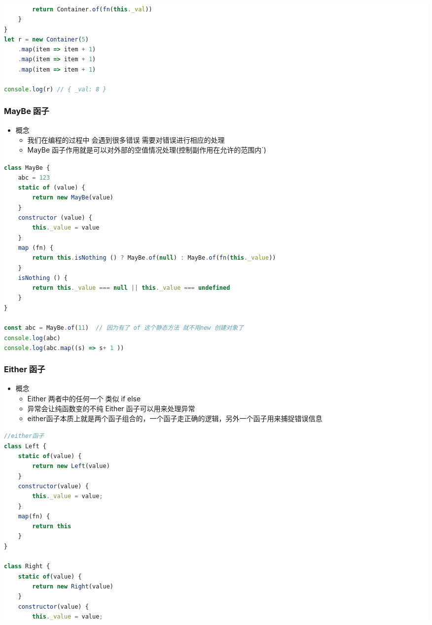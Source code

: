 ```js
        return Container.of(fn(this._val))
    }
}
let r = new Container(5)
    .map(item => item + 1)
    .map(item => item + 1)
    .map(item => item + 1)

console.log(r) // { _val: 8 }
```

### MayBe 函子

- 概念
    - 我们在编程的过程中 会遇到很多错误 需要对错误进行相应的处理
    - MayBe 函子作用就是可以对外部的空值情况处理(控制副作用在允许的范围内`)

```js
class MayBe {
    abc = 123
    static of (value) {
        return new MayBe(value)
    }
    constructor (value) {
        this._value = value
    }
    map (fn) {
        return this.isNothing () ? MayBe.of(null) : MayBe.of(fn(this._value))
    }
    isNothing () {
        return this._value === null || this._value === undefined
    }
} 

const abc = MayBe.of(11)  // 因为有了 of 这个静态方法 就不用new 创建对象了
console.log(abc)
console.log(abc.map((s) => s+ 1 ))
```

### Either 函子
- 概念
    - Either 两者中的任何一个 类似 if  else
    - 异常会让纯函数变的不纯 Either 函子可以用来处理异常
    - either函子本质上就是两个函子组合的，一个函子走正确的逻辑，另外一个函子用来捕捉错误信息
```js
//either函子
class Left {
    static of(value) {
        return new Left(value)
    }
    constructor(value) {
        this._value = value;
    }
    map(fn) {
        return this
    }
}

class Right {
    static of(value) {
        return new Right(value)
    }
    constructor(value) {
        this._value = value;
```